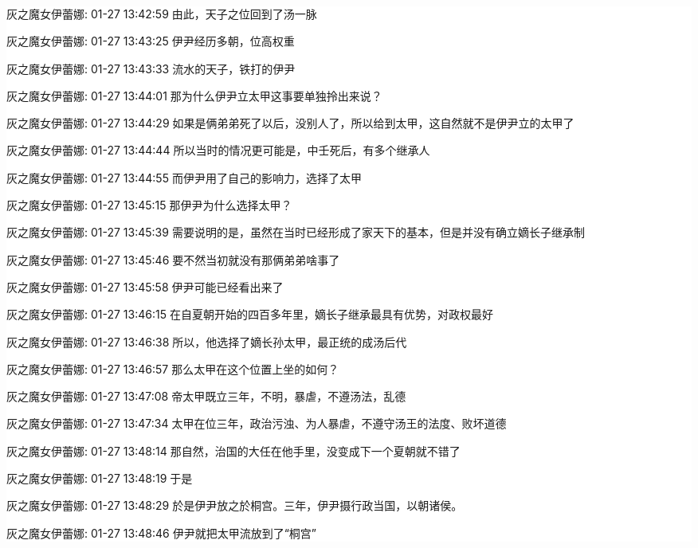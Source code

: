 灰之魔女伊蕾娜: 01-27 13:42:59
由此，天子之位回到了汤一脉

灰之魔女伊蕾娜: 01-27 13:43:25
伊尹经历多朝，位高权重

灰之魔女伊蕾娜: 01-27 13:43:33
流水的天子，铁打的伊尹

灰之魔女伊蕾娜: 01-27 13:44:01
那为什么伊尹立太甲这事要单独拎出来说？

灰之魔女伊蕾娜: 01-27 13:44:29
如果是俩弟弟死了以后，没别人了，所以给到太甲，这自然就不是伊尹立的太甲了

灰之魔女伊蕾娜: 01-27 13:44:44
所以当时的情况更可能是，中壬死后，有多个继承人

灰之魔女伊蕾娜: 01-27 13:44:55
而伊尹用了自己的影响力，选择了太甲

灰之魔女伊蕾娜: 01-27 13:45:15
那伊尹为什么选择太甲？

灰之魔女伊蕾娜: 01-27 13:45:39
需要说明的是，虽然在当时已经形成了家天下的基本，但是并没有确立嫡长子继承制

灰之魔女伊蕾娜: 01-27 13:45:46
要不然当初就没有那俩弟弟啥事了

灰之魔女伊蕾娜: 01-27 13:45:58
伊尹可能已经看出来了

灰之魔女伊蕾娜: 01-27 13:46:15
在自夏朝开始的四百多年里，嫡长子继承最具有优势，对政权最好

灰之魔女伊蕾娜: 01-27 13:46:38
所以，他选择了嫡长孙太甲，最正统的成汤后代

灰之魔女伊蕾娜: 01-27 13:46:57
那么太甲在这个位置上坐的如何？

灰之魔女伊蕾娜: 01-27 13:47:08
帝太甲既立三年，不明，暴虐，不遵汤法，乱德

灰之魔女伊蕾娜: 01-27 13:47:34
太甲在位三年，政治污浊、为人暴虐，不遵守汤王的法度、败坏道德

灰之魔女伊蕾娜: 01-27 13:48:14
那自然，治国的大任在他手里，没变成下一个夏朝就不错了

灰之魔女伊蕾娜: 01-27 13:48:19
于是

灰之魔女伊蕾娜: 01-27 13:48:29
於是伊尹放之於桐宫。三年，伊尹摄行政当国，以朝诸侯。

灰之魔女伊蕾娜: 01-27 13:48:46
伊尹就把太甲流放到了“桐宫”
